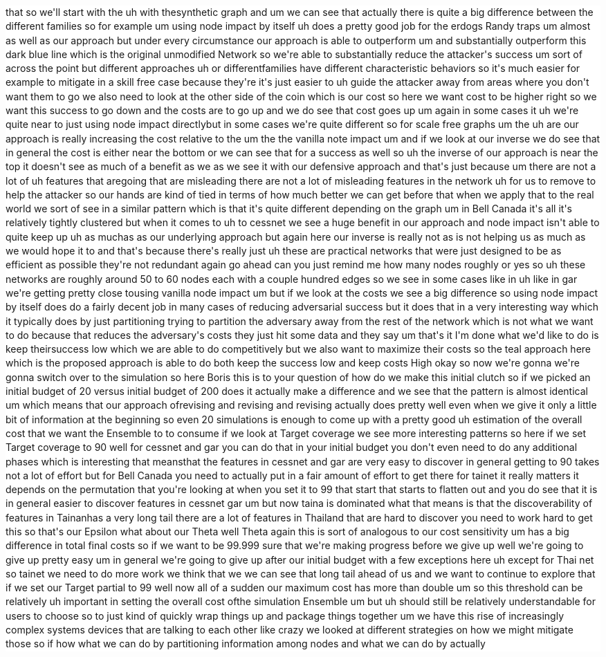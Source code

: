 that so we'll start with the uh with thesynthetic graph and um we can see that actually there is quite a big difference between the different families so for example um using node impact by itself uh does a pretty good job for the erdogs Randy traps um almost as well as our approach but under every circumstance our approach is able to outperform um and substantially outperform this dark blue line which is the original unmodified Network so we're able to substantially reduce the attacker's success um sort of across the point but different approaches uh or differentfamilies have different characteristic behaviors so it's much easier for example to mitigate in a skill free case because they're it's just easier to uh guide the attacker away from areas where you don't want them to go we also need to look at the other side of the coin which is our cost so here we want cost to be higher right so we want this success to go down and the costs are to go up and we do see that cost goes up um again in some cases it uh we're quite near to just using node impact directlybut in some cases we're quite different so for scale free graphs um the uh are our approach is really increasing the cost relative to the um the the vanilla note impact um and if we look at our inverse we do see that in general the cost is either near the bottom or we can see that for a success as well so uh the inverse of our approach is near the top it doesn't see as much of a benefit as we as we see it with our defensive approach and that's just because um there are not a lot of uh features that aregoing that are misleading there are not a lot of misleading features in the network uh for us to remove to help the attacker so our hands are kind of tied in terms of how much better we can get before that when we apply that to the real world we sort of see in a similar pattern which is that it's quite different depending on the graph um in Bell Canada it's all it's relatively tightly clustered but when it comes to uh to cessnet we see a huge benefit in our approach and node impact isn't able to quite keep up uh as muchas as our underlying approach but again here our inverse is really not as is not helping us as much as we would hope it to and that's because there's really just uh these are practical networks that were just designed to be as efficient as possible they're not redundant again go ahead can you just remind me how many nodes roughly or yes so uh these networks are roughly around 50 to 60 nodes each with a couple hundred edges so we see in some cases like in uh like in gar we're getting pretty close tousing vanilla node impact um but if we look at the costs we see a big difference so using node impact by itself does do a fairly decent job in many cases of reducing adversarial success but it does that in a very interesting way which it typically does by just partitioning trying to partition the adversary away from the rest of the network which is not what we want to do because that reduces the adversary's costs they just hit some data and they say um that's it I'm done what we'd like to do is keep theirsuccess low which we are able to do competitively but we also want to maximize their costs so the teal approach here which is the proposed approach is able to do both keep the success low and keep costs High okay so now we're gonna we're gonna switch over to the simulation so here Boris this is to your question of how do we make this initial clutch so if we picked an initial budget of 20 versus initial budget of 200 does it actually make a difference and we see that the pattern is almost identical um which means that our approach ofrevising and revising and revising actually does pretty well even when we give it only a little bit of information at the beginning so even 20 simulations is enough to come up with a pretty good uh estimation of the overall cost that we want the Ensemble to to consume if we look at Target coverage we see more interesting patterns so here if we set Target coverage to 90 well for cessnet and gar you can do that in your initial budget you don't even need to do any additional phases which is interesting that meansthat the features in cessnet and gar are very easy to discover in general getting to 90 takes not a lot of effort but for Bell Canada you need to actually put in a fair amount of effort to get there for tainet it really matters it depends on the permutation that you're looking at when you set it to 99 that start that starts to flatten out and you do see that it is in general easier to discover features in cessnet gar um but now taina is dominated what that means is that the discoverability of features in Tainanhas a very long tail there are a lot of features in Thailand that are hard to discover you need to work hard to get this so that's our Epsilon what about our Theta well Theta again this is sort of analogous to our cost sensitivity um has a big difference in total final costs so if we want to be 99.999 sure that we're making progress before we give up well we're going to give up pretty easy um in general we're going to give up after our initial budget with a few exceptions here uh except for Thai net so tainet we need to do more work we think that we we can see that long tail ahead of us and we want to continue to explore that if we set our Target partial to 99 well now all of a sudden our maximum cost has more than double um so this threshold can be relatively uh important in setting the overall cost ofthe simulation Ensemble um but uh should still be relatively understandable for users to choose so to just kind of quickly wrap things up and package things together um we have this rise of increasingly complex systems devices that are talking to each other like crazy we looked at different strategies on how we might mitigate those so if how what we can do by partitioning information among nodes and what we can do by actually